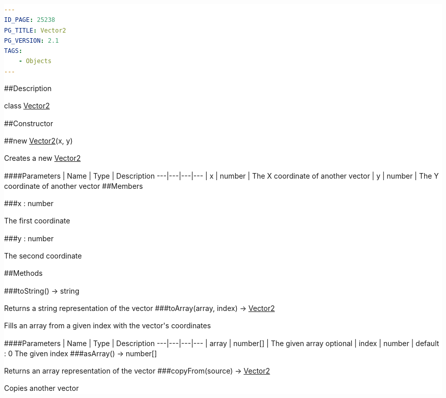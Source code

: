 ```yaml
---
ID_PAGE: 25238
PG_TITLE: Vector2
PG_VERSION: 2.1
TAGS:
    - Objects
---
```

##Description

class [Vector2](/classes/2.2/Vector2)



##Constructor

##new [Vector2](/classes/2.2/Vector2)(x, y)

Creates a new [Vector2](/classes/2.2/Vector2)

####Parameters
 | Name | Type | Description
---|---|---|---
 | x | number |  The X coordinate of another vector
 | y | number |  The Y coordinate of another vector
##Members

###x : number

The first coordinate

###y : number

The second coordinate

##Methods

###toString() &rarr; string

Returns a string representation of the vector
###toArray(array, index) &rarr; [Vector2](/classes/2.2/Vector2)

Fills an array from a given index with the vector's coordinates

####Parameters
 | Name | Type | Description
---|---|---|---
 | array | number[] |  The given array
optional | index | number |  default : 0 The given index
###asArray() &rarr; number[]

Returns an array representation of the vector
###copyFrom(source) &rarr; [Vector2](/classes/2.2/Vector2)

Copies another vector
